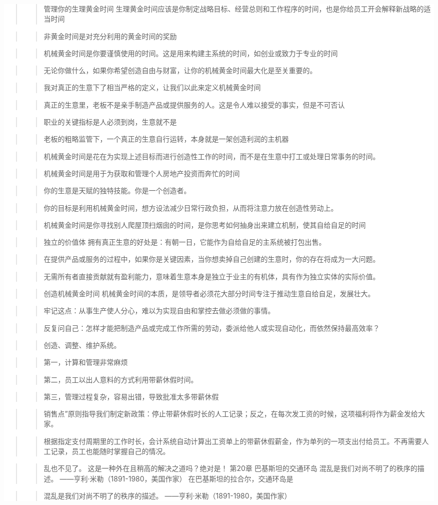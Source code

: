 >> 管理你的生理黄金时间
生理黄金时间应该是你制定战略目标、经营总则和工作程序的时间，也是你给员工开会解释新战略的适当时间

>> 非黄金时间是对充分利用的黄金时间的奖励

>> 机械黄金时间是你要谨慎使用的时间。这是用来构建主系统的时间，如创业或致力于专业的时间

>> 无论你做什么，如果你希望创造自由与财富，让你的机械黄金时间最大化是至关重要的。

>> 我对真正的生意下了相当严格的定义，让我们以此来定义机械黄金时间

>> 真正的生意里，老板不是亲手制造产品或提供服务的人。这是令人难以接受的事实，但是不可否认

>> 职业的关键指标是人必须到岗，生意就不是

>> 老板的粗略监管下，一个真正的生意自行运转，本身就是一架创造利润的主机器

>> 机械黄金时间是花在为实现上述目标而进行创造性工作的时间，而不是在生意中打工或处理日常事务的时间。

>> 机械黄金时间是用于为获取和管理个人房地产投资而奔忙的时间

>> 你的生意是天赋的独特技能。你是一个创造者。

>> 你的目标是利用机械黄金时间，想方设法减少日常行政负担，从而将注意力放在创造性劳动上。

>> 机械黄金时间是你寻找别人爬屋顶扫烟囱的时间，是你思考如何抽身出来建立机制，使其自给自足的时间

>> 独立的价值体
拥有真正生意的好处是：有朝一日，它能作为自给自足的主系统被打包出售。

>> 在提供产品或服务的过程中，如果你是关键因素，当你想卖掉自己创建的生意时，你的存在将成为一大问题。

>> 无需所有者直接贡献就有盈利能力，意味着生意本身是独立于业主的有机体，具有作为独立实体的实际价值。

>> 创造机械黄金时间
机械黄金时间的本质，是领导者必须花大部分时间专注于推动生意自给自足，发展壮大。

>> 牢记这点：从事生产使人分心，难以为实现自由和掌控去做必须做的事情。

>> 反复问自己：怎样才能把制造产品或完成工作所需的劳动，委派给他人或实现自动化，而依然保持最高效率？

>> 创造、调整、维护系统。

>> 第一，计算和管理非常麻烦

>> 第二，员工以出人意料的方式利用带薪休假时间。

>> 第三，管理过程复杂，容易出错，导致批准太多带薪休假

>> 销售点”原则指导我们制定新政策：停止带薪休假时长的人工记录；反之，在每次发工资的时候，这项福利将作为薪金发给大家。

>> 根据指定支付周期里的工作时长，会计系统自动计算出工资单上的带薪休假薪金，作为单列的一项支出付给员工。不再需要人工记录，员工也能随时掌握自己的情况。

>> 乱也不见了。
这是一种外在且稍高的解决之道吗？绝对是！
第20章 巴基斯坦的交通环岛
混乱是我们对尚不明了的秩序的描述。
——亨利·米勒（1891-1980，美国作家）
在巴基斯坦的拉合尔，交通环岛是

>> 混乱是我们对尚不明了的秩序的描述。
——亨利·米勒（1891-1980，美国作家）
